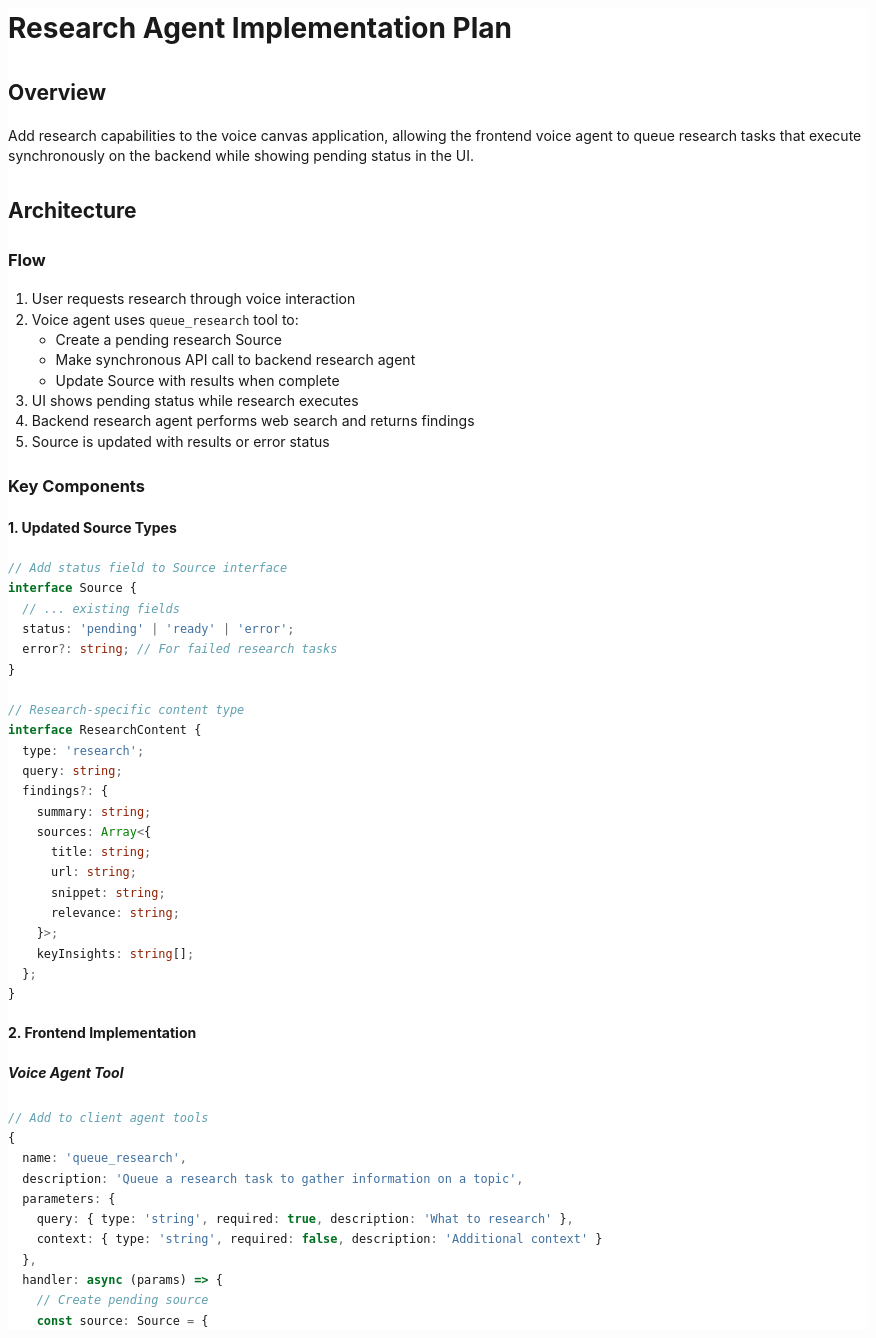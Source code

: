 # Research Agent Implementation Plan

## Overview
Add research capabilities to the voice canvas application, allowing the frontend voice agent to queue research tasks that execute synchronously on the backend while showing pending status in the UI.

## Architecture

### Flow
1. User requests research through voice interaction
2. Voice agent uses `queue_research` tool to:
   - Create a pending research Source
   - Make synchronous API call to backend research agent
   - Update Source with results when complete
3. UI shows pending status while research executes
4. Backend research agent performs web search and returns findings
5. Source is updated with results or error status

### Key Components

#### 1. Updated Source Types
```typescript
// Add status field to Source interface
interface Source {
  // ... existing fields
  status: 'pending' | 'ready' | 'error';
  error?: string; // For failed research tasks
}

// Research-specific content type
interface ResearchContent {
  type: 'research';
  query: string;
  findings?: {
    summary: string;
    sources: Array<{
      title: string;
      url: string;
      snippet: string;
      relevance: string;
    }>;
    keyInsights: string[];
  };
}
```

#### 2. Frontend Implementation

##### Voice Agent Tool
```typescript
// Add to client agent tools
{
  name: 'queue_research',
  description: 'Queue a research task to gather information on a topic',
  parameters: {
    query: { type: 'string', required: true, description: 'What to research' },
    context: { type: 'string', required: false, description: 'Additional context' }
  },
  handler: async (params) => {
    // Create pending source
    const source: Source = {
```